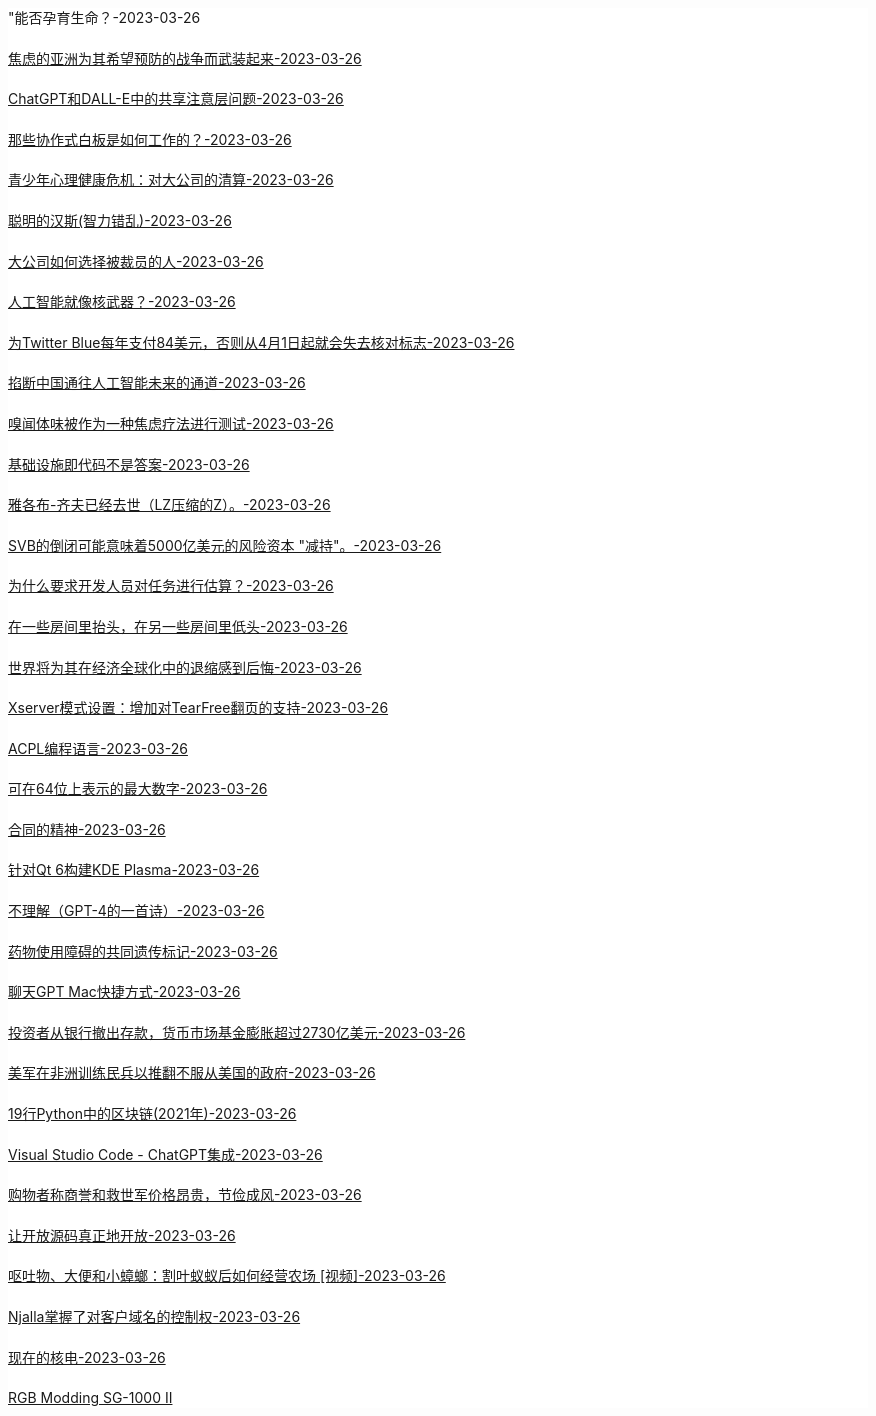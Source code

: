 "能否孕育生命？-2023-03-26</a><br/><br/><a target=_blank rel=nofollow href="https://www.nytimes.com/2023/03/25/world/asia/asia-china-military-war.html" >焦虑的亚洲为其希望预防的战争而武装起来-2023-03-26</a><br/><br/><a target=_blank rel=nofollow href="https://news.ycombinator.com/item?id=35317102" >ChatGPT和DALL-E中的共享注意层问题-2023-03-26</a><br/><br/><a target=_blank rel=nofollow href="https://news.ycombinator.com/item?id=35317081" >那些协作式白板是如何工作的？-2023-03-26</a><br/><br/><a target=_blank rel=nofollow href="https://www.ft.com/content/77d06d3e-2b9f-4d46-814f-da2646fea60c" >青少年心理健康危机：对大公司的清算-2023-03-26</a><br/><br/><a target=_blank rel=nofollow href="https://en.wikipedia.org/wiki/Clever_Hans" >聪明的汉斯(智力错乱)-2023-03-26</a><br/><br/><a target=_blank rel=nofollow href="https://www.wsj.com/articles/how-big-companies-choose-who-is-laid-off-8e5e843" >大公司如何选择被裁员的人-2023-03-26</a><br/><br/><a target=_blank rel=nofollow href="https://www.theatlantic.com/technology/archive/2023/03/ai-gpt4-technology-analogy/673509/" >人工智能就像核武器？-2023-03-26</a><br/><br/><a target=_blank rel=nofollow href="https://www.cnn.com/2023/03/24/tech/twitter-verified-checkmarks/index.html" >为Twitter Blue每年支付84美元，否则从4月1日起就会失去核对标志-2023-03-26</a><br/><br/><a target=_blank rel=nofollow href="https://www.csis.org/analysis/choking-chinas-access-future-ai" >掐断中国通往人工智能未来的通道-2023-03-26</a><br/><br/><a target=_blank rel=nofollow href="https://www.bbc.com/news/health-65049739" >嗅闻体味被作为一种焦虑疗法进行测试-2023-03-26</a><br/><br/><a target=_blank rel=nofollow href="https://lukeshaughnessy.medium.com/infrastructure-as-code-is-not-the-answer-cfaf4882dcba" >基础设施即代码不是答案-2023-03-26</a><br/><br/><a target=_blank rel=nofollow href="https://twitter.com/erlichya/status/1639973591214182400" >雅各布-齐夫已经去世（LZ压缩的Z）。-2023-03-26</a><br/><br/><a target=_blank rel=nofollow href="https://www.bloomberg.com/news/articles/2023-03-24/svb-debacle-could-mean-a-500-billion-venture-capital-haircut" >SVB的倒闭可能意味着5000亿美元的风险资本 "减持"。-2023-03-26</a><br/><br/><a target=_blank rel=nofollow href="https://pm.stackexchange.com/questions/34768/why-are-developers-expected-to-estimate-tasks-at-all" >为什么要求开发人员对任务进行估算？-2023-03-26</a><br/><br/><a target=_blank rel=nofollow href="https://robkhenderson.substack.com/p/keep-your-head-up-in-some-rooms-and" >在一些房间里抬头，在另一些房间里低头-2023-03-26</a><br/><br/><a target=_blank rel=nofollow href="https://foreignpolicy.com/2023/03/24/trade-economy-globalization-united-states-china-ira-chips-reshoring-decoupling-industry-china/" >世界将为其在经济全球化中的退缩感到后悔-2023-03-26</a><br/><br/><a target=_blank rel=nofollow href="https://gitlab.freedesktop.org/xorg/xserver/-/merge_requests/1006" >Xserver模式设置：增加对TearFree翻页的支持-2023-03-26</a><br/><br/><a target=_blank rel=nofollow href="https://github.com/RJmsG/ACPL" >ACPL编程语言-2023-03-26</a><br/><br/><a target=_blank rel=nofollow href="https://googology.fandom.com/wiki/User_blog:JohnTromp/The_largest_number_representable_in_64_bits" >可在64位上表示的最大数字-2023-03-26</a><br/><br/><a target=_blank rel=nofollow href="https://medium.com/@manasg/the-spirit-of-the-contract-8cd043f0bd36" >合同的精神-2023-03-26</a><br/><br/><a target=_blank rel=nofollow href="https://nicolasfella.de/posts/building-plasma-against-qt6/" >针对Qt 6构建KDE Plasma-2023-03-26</a><br/><br/><a target=_blank rel=nofollow href="https://n-mca.github.io/random/coginell" >不理解（GPT-4的一首诗）-2023-03-26</a><br/><br/><a target=_blank rel=nofollow href="https://nida.nih.gov/news-events/news-releases/2023/03/new-nih-study-reveals-shared-genetic-markers-underlying-substance-use-disorders" >药物使用障碍的共同遗传标记-2023-03-26</a><br/><br/><a target=_blank rel=nofollow href="https://github.com/joshpauline/chatgpt-mac-shortcut" >聊天GPT Mac快捷方式-2023-03-26</a><br/><br/><a target=_blank rel=nofollow href="https://www.ft.com/content/032523bc-3b92-4b94-b6b8-ebbe1d606b2c" >投资者从银行撤出存款，货币市场基金膨胀超过2730亿美元-2023-03-26</a><br/><br/><a target=_blank rel=nofollow href="https://twitter.com/ricwe123/status/1639954118935470081" >美军在非洲训练民兵以推翻不服从美国的政府-2023-03-26</a><br/><br/><a target=_blank rel=nofollow href="https://gregorygundersen.com/blog/2021/09/19/blockchain/" >19行Python中的区块链(2021年)-2023-03-26</a><br/><br/><a target=_blank rel=nofollow href="https://marketplace.visualstudio.com/items?itemName=genieai.chatgpt-vscode" >Visual Studio Code - ChatGPT集成-2023-03-26</a><br/><br/><a target=_blank rel=nofollow href="https://www.businessinsider.com/shoppers-say-goodwill-salvation-army-pricey-as-thrifting-becomes-cool-2023-3" >购物者称商誉和救世军价格昂贵，节俭成风-2023-03-26</a><br/><br/><a target=_blank rel=nofollow href="https://news.ycombinator.com/item?id=35316033" >让开放源码真正地开放-2023-03-26</a><br/><br/><a target=_blank rel=nofollow href="https://www.youtube.com/watch?v=BQE--8L8Fn0" >呕吐物、大便和小蟑螂：割叶蚁蚁后如何经营农场 [视频]-2023-03-26</a><br/><br/><a target=_blank rel=nofollow href="https://twitter.com/eth_limo/status/1640011448012120067" >Njalla掌握了对客户域名的控制权-2023-03-26</a><br/><br/><a target=_blank rel=nofollow href="https://www.nuclearnowfilm.com/" >现在的核电-2023-03-26</a><br/><br/><a target=_blank rel=nofollow href="https://nicole.express/2023/sg-1000-is-a-stupid-name-why-is-there-no-sg-500.html" >RGB Modding SG-1000 II